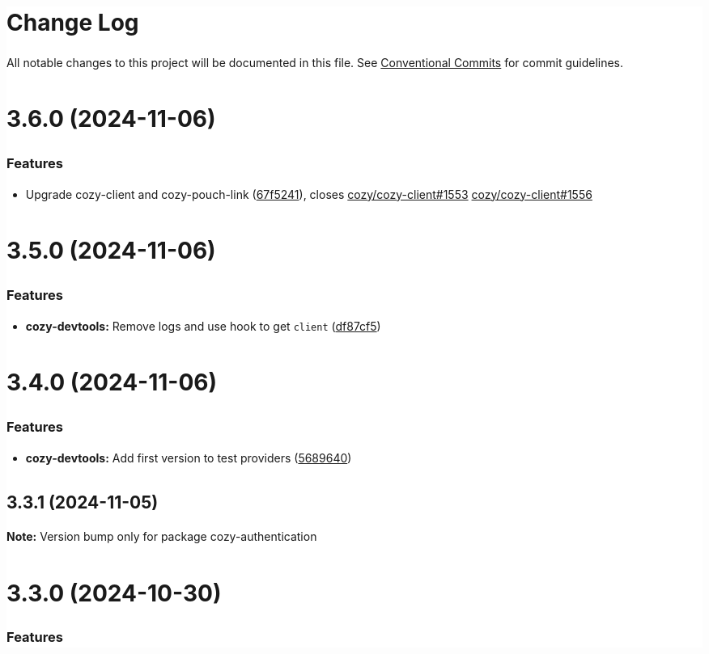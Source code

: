 # Change Log

All notable changes to this project will be documented in this file.
See [Conventional Commits](https://conventionalcommits.org) for commit guidelines.

# 3.6.0 (2024-11-06)


### Features

* Upgrade cozy-client and cozy-pouch-link ([67f5241](https://github.com/cozy/cozy-libs/commit/67f5241754e0472a991dad3e5fafd0b1c5edb9c6)), closes [cozy/cozy-client#1553](https://github.com/cozy/cozy-client/issues/1553) [cozy/cozy-client#1556](https://github.com/cozy/cozy-client/issues/1556)





# 3.5.0 (2024-11-06)


### Features

* **cozy-devtools:** Remove logs and use hook to get `client` ([df87cf5](https://github.com/cozy/cozy-libs/commit/df87cf500edacae42c55c4bbf710fa2e55ea8ba3))





# 3.4.0 (2024-11-06)


### Features

* **cozy-devtools:** Add first version to test providers ([5689640](https://github.com/cozy/cozy-libs/commit/568964008bb657dfaf8038ac2d9fa3dca8d3eb1c))





## 3.3.1 (2024-11-05)

**Note:** Version bump only for package cozy-authentication





# 3.3.0 (2024-10-30)


### Features
